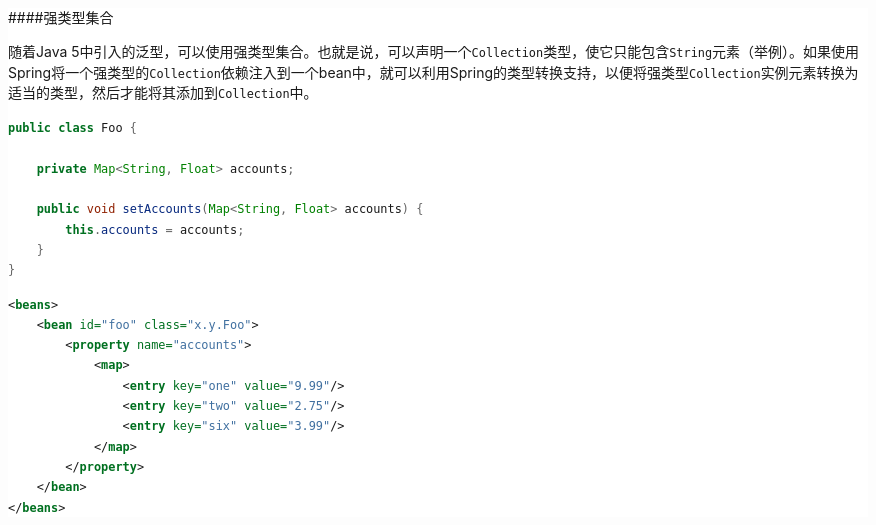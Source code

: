 ####强类型集合

随着Java 5中引入的泛型，可以使用强类型集合。也就是说，可以声明一个`Collection`类型，使它只能包含`String`元素（举例）。如果使用Spring将一个强类型的`Collection`依赖注入到一个bean中，就可以利用Spring的类型转换支持，以便将强类型`Collection`实例元素转换为适当的类型，然后才能将其添加到`Collection`中。

```java
public class Foo {

    private Map<String, Float> accounts;

    public void setAccounts(Map<String, Float> accounts) {
        this.accounts = accounts;
    }
}
```
```xml
<beans>
    <bean id="foo" class="x.y.Foo">
        <property name="accounts">
            <map>
                <entry key="one" value="9.99"/>
                <entry key="two" value="2.75"/>
                <entry key="six" value="3.99"/>
            </map>
        </property>
    </bean>
</beans>
```


